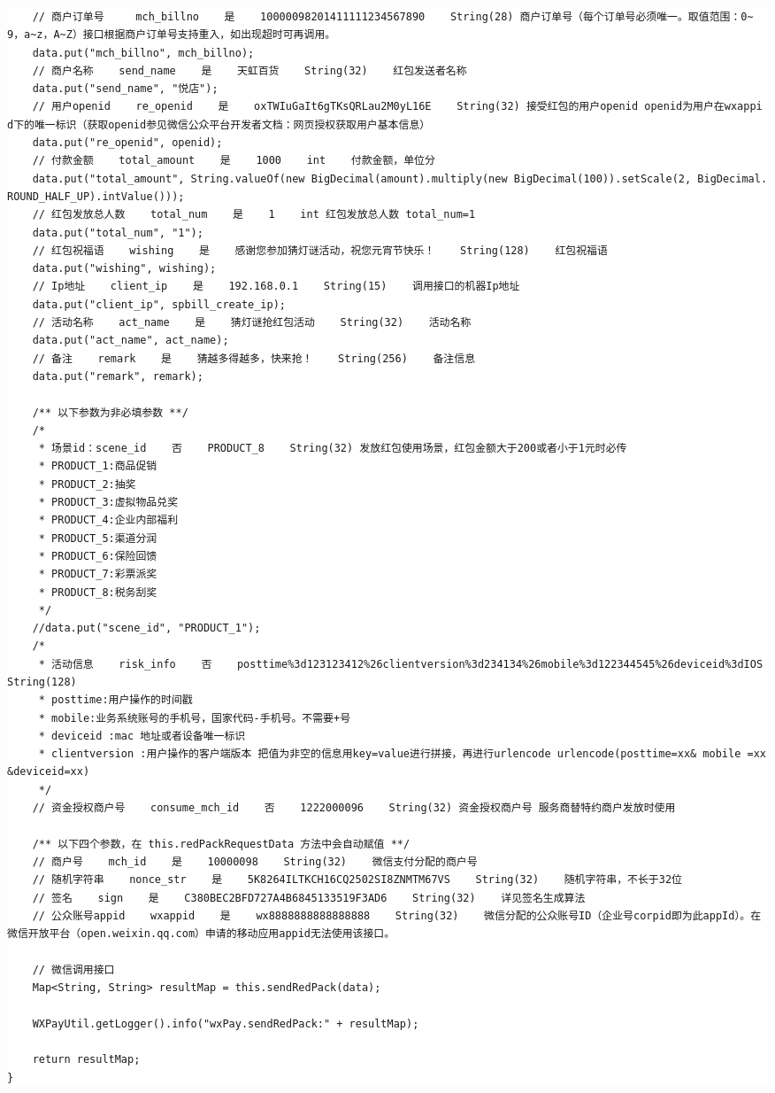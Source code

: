 ```text
    // 商户订单号     mch_billno    是    10000098201411111234567890    String(28) 商户订单号（每个订单号必须唯一。取值范围：0~9，a~z，A~Z）接口根据商户订单号支持重入，如出现超时可再调用。
    data.put("mch_billno", mch_billno);
    // 商户名称    send_name    是    天虹百货    String(32)    红包发送者名称
    data.put("send_name", "悦店");
    // 用户openid    re_openid    是    oxTWIuGaIt6gTKsQRLau2M0yL16E    String(32) 接受红包的用户openid openid为用户在wxappid下的唯一标识（获取openid参见微信公众平台开发者文档：网页授权获取用户基本信息）
    data.put("re_openid", openid);
    // 付款金额    total_amount    是    1000    int    付款金额，单位分
    data.put("total_amount", String.valueOf(new BigDecimal(amount).multiply(new BigDecimal(100)).setScale(2, BigDecimal.ROUND_HALF_UP).intValue()));
    // 红包发放总人数    total_num    是    1    int 红包发放总人数 total_num=1
    data.put("total_num", "1");
    // 红包祝福语    wishing    是    感谢您参加猜灯谜活动，祝您元宵节快乐！    String(128)    红包祝福语
    data.put("wishing", wishing);
    // Ip地址    client_ip    是    192.168.0.1    String(15)    调用接口的机器Ip地址
    data.put("client_ip", spbill_create_ip);
    // 活动名称    act_name    是    猜灯谜抢红包活动    String(32)    活动名称
    data.put("act_name", act_name);
    // 备注    remark    是    猜越多得越多，快来抢！    String(256)    备注信息
    data.put("remark", remark);

    /** 以下参数为非必填参数 **/
    /*
     * 场景id：scene_id    否    PRODUCT_8    String(32) 发放红包使用场景，红包金额大于200或者小于1元时必传
     * PRODUCT_1:商品促销
     * PRODUCT_2:抽奖
     * PRODUCT_3:虚拟物品兑奖
     * PRODUCT_4:企业内部福利
     * PRODUCT_5:渠道分润
     * PRODUCT_6:保险回馈
     * PRODUCT_7:彩票派奖
     * PRODUCT_8:税务刮奖
     */
    //data.put("scene_id", "PRODUCT_1");
    /*
     * 活动信息    risk_info    否    posttime%3d123123412%26clientversion%3d234134%26mobile%3d122344545%26deviceid%3dIOS    String(128)
     * posttime:用户操作的时间戳
     * mobile:业务系统账号的手机号，国家代码-手机号。不需要+号
     * deviceid :mac 地址或者设备唯一标识
     * clientversion :用户操作的客户端版本 把值为非空的信息用key=value进行拼接，再进行urlencode urlencode(posttime=xx& mobile =xx&deviceid=xx)
     */
    // 资金授权商户号    consume_mch_id    否    1222000096    String(32) 资金授权商户号 服务商替特约商户发放时使用

    /** 以下四个参数，在 this.redPackRequestData 方法中会自动赋值 **/
    // 商户号    mch_id    是    10000098    String(32)    微信支付分配的商户号
    // 随机字符串    nonce_str    是    5K8264ILTKCH16CQ2502SI8ZNMTM67VS    String(32)    随机字符串，不长于32位
    // 签名    sign    是    C380BEC2BFD727A4B6845133519F3AD6    String(32)    详见签名生成算法
    // 公众账号appid    wxappid    是    wx8888888888888888    String(32)    微信分配的公众账号ID（企业号corpid即为此appId）。在微信开放平台（open.weixin.qq.com）申请的移动应用appid无法使用该接口。

    // 微信调用接口
    Map<String, String> resultMap = this.sendRedPack(data);

    WXPayUtil.getLogger().info("wxPay.sendRedPack:" + resultMap);

    return resultMap;
}
```
